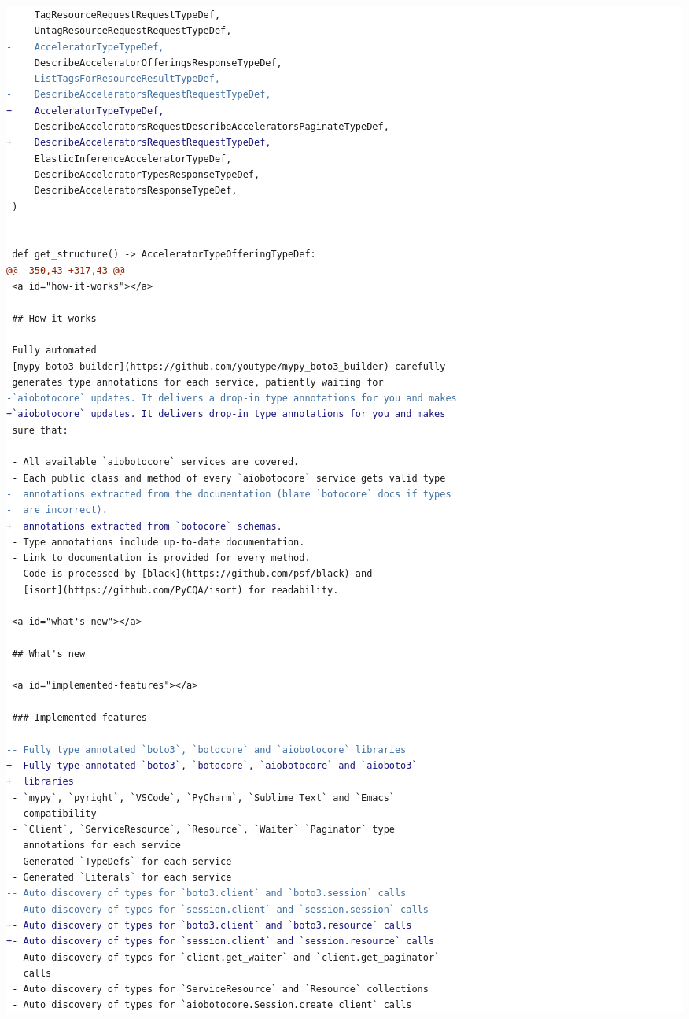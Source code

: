 ```diff
     TagResourceRequestRequestTypeDef,
     UntagResourceRequestRequestTypeDef,
-    AcceleratorTypeTypeDef,
     DescribeAcceleratorOfferingsResponseTypeDef,
-    ListTagsForResourceResultTypeDef,
-    DescribeAcceleratorsRequestRequestTypeDef,
+    AcceleratorTypeTypeDef,
     DescribeAcceleratorsRequestDescribeAcceleratorsPaginateTypeDef,
+    DescribeAcceleratorsRequestRequestTypeDef,
     ElasticInferenceAcceleratorTypeDef,
     DescribeAcceleratorTypesResponseTypeDef,
     DescribeAcceleratorsResponseTypeDef,
 )
 
 
 def get_structure() -> AcceleratorTypeOfferingTypeDef:
@@ -350,43 +317,43 @@
 <a id="how-it-works"></a>
 
 ## How it works
 
 Fully automated
 [mypy-boto3-builder](https://github.com/youtype/mypy_boto3_builder) carefully
 generates type annotations for each service, patiently waiting for
-`aiobotocore` updates. It delivers a drop-in type annotations for you and makes
+`aiobotocore` updates. It delivers drop-in type annotations for you and makes
 sure that:
 
 - All available `aiobotocore` services are covered.
 - Each public class and method of every `aiobotocore` service gets valid type
-  annotations extracted from the documentation (blame `botocore` docs if types
-  are incorrect).
+  annotations extracted from `botocore` schemas.
 - Type annotations include up-to-date documentation.
 - Link to documentation is provided for every method.
 - Code is processed by [black](https://github.com/psf/black) and
   [isort](https://github.com/PyCQA/isort) for readability.
 
 <a id="what's-new"></a>
 
 ## What's new
 
 <a id="implemented-features"></a>
 
 ### Implemented features
 
-- Fully type annotated `boto3`, `botocore` and `aiobotocore` libraries
+- Fully type annotated `boto3`, `botocore`, `aiobotocore` and `aioboto3`
+  libraries
 - `mypy`, `pyright`, `VSCode`, `PyCharm`, `Sublime Text` and `Emacs`
   compatibility
 - `Client`, `ServiceResource`, `Resource`, `Waiter` `Paginator` type
   annotations for each service
 - Generated `TypeDefs` for each service
 - Generated `Literals` for each service
-- Auto discovery of types for `boto3.client` and `boto3.session` calls
-- Auto discovery of types for `session.client` and `session.session` calls
+- Auto discovery of types for `boto3.client` and `boto3.resource` calls
+- Auto discovery of types for `session.client` and `session.resource` calls
 - Auto discovery of types for `client.get_waiter` and `client.get_paginator`
   calls
 - Auto discovery of types for `ServiceResource` and `Resource` collections
 - Auto discovery of types for `aiobotocore.Session.create_client` calls
```